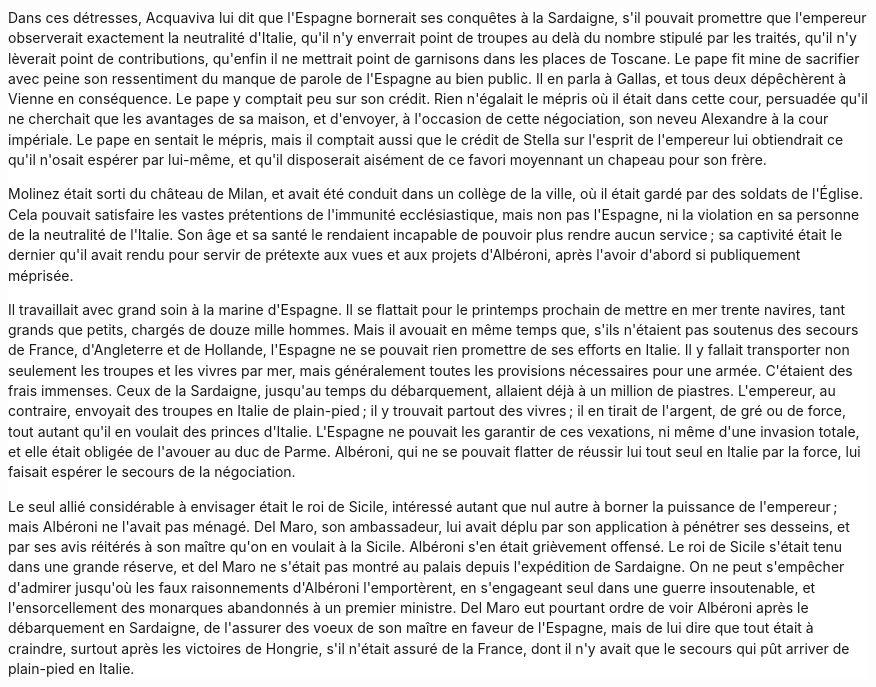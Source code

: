 Dans ces détresses, Acquaviva lui dit que l'Espagne bornerait ses conquêtes à
la Sardaigne, s'il pouvait promettre que l'empereur observerait exactement la
neutralité d'Italie, qu'il n'y enverrait point de troupes au delà du nombre
stipulé par les traités, qu'il n'y lèverait point de contributions, qu'enfin
il ne mettrait point de garnisons dans les places de Toscane. Le pape fit mine
de sacrifier avec peine son ressentiment du manque de parole de l'Espagne au
bien public. Il en parla à Gallas, et tous deux dépêchèrent à Vienne en
conséquence. Le pape y comptait peu sur son crédit. Rien n'égalait le mépris
où il était dans cette cour, persuadée qu'il ne cherchait que les avantages de
sa maison, et d'envoyer, à l'occasion de cette négociation, son neveu
Alexandre à la cour impériale. Le pape en sentait le mépris, mais il comptait
aussi que le crédit de Stella sur l'esprit de l'empereur lui obtiendrait ce
qu'il n'osait espérer par lui-même, et qu'il disposerait aisément de ce favori
moyennant un chapeau pour son frère.

Molinez était sorti du château de Milan, et avait été conduit dans un collège
de la ville, où il était gardé par des soldats de l'Église. Cela pouvait
satisfaire les vastes prétentions de l'immunité ecclésiastique, mais non pas
l'Espagne, ni la violation en sa personne de la neutralité de l'Italie. Son
âge et sa santé le rendaient incapable de pouvoir plus rendre aucun service ;
sa captivité était le dernier qu'il avait rendu pour servir de prétexte aux
vues et aux projets d'Albéroni, après l'avoir d'abord si publiquement
méprisée.

Il travaillait avec grand soin à la marine d'Espagne. Il se flattait pour le
printemps prochain de mettre en mer trente navires, tant grands que petits,
chargés de douze mille hommes. Mais il avouait en même temps que, s'ils
n'étaient pas soutenus des secours de France, d'Angleterre et de Hollande,
l'Espagne ne se pouvait rien promettre de ses efforts en Italie. Il y fallait
transporter non seulement les troupes et les vivres par mer, mais généralement
toutes les provisions nécessaires pour une armée. C'étaient des frais
immenses. Ceux de la Sardaigne, jusqu'au temps du débarquement, allaient déjà
à un million de piastres. L'empereur, au contraire, envoyait des troupes en
Italie de plain-pied ; il y trouvait partout des vivres ; il en tirait de
l'argent, de gré ou de force, tout autant qu'il en voulait des princes
d'Italie. L'Espagne ne pouvait les garantir de ces vexations, ni même d'une
invasion totale, et elle était obligée de l'avouer au duc de Parme. Albéroni,
qui ne se pouvait flatter de réussir lui tout seul en Italie par la force, lui
faisait espérer le secours de la négociation.

Le seul allié considérable à envisager était le roi de Sicile, intéressé
autant que nul autre à borner la puissance de l'empereur ; mais Albéroni ne
l'avait pas ménagé. Del Maro, son ambassadeur, lui avait déplu par son
application à pénétrer ses desseins, et par ses avis réitérés à son maître
qu'on en voulait à la Sicile. Albéroni s'en était grièvement offensé. Le roi
de Sicile s'était tenu dans une grande réserve, et del Maro ne s'était pas
montré au palais depuis l'expédition de Sardaigne. On ne peut s'empêcher
d'admirer jusqu'où les faux raisonnements d'Albéroni l'emportèrent, en
s'engageant seul dans une guerre insoutenable, et l'ensorcellement des
monarques abandonnés à un premier ministre. Del Maro eut pourtant ordre de
voir Albéroni après le débarquement en Sardaigne, de l'assurer des voeux de
son maître en faveur de l'Espagne, mais de lui dire que tout était à craindre,
surtout après les victoires de Hongrie, s'il n'était assuré de la France, dont
il n'y avait que le secours qui pût arriver de plain-pied en Italie.
